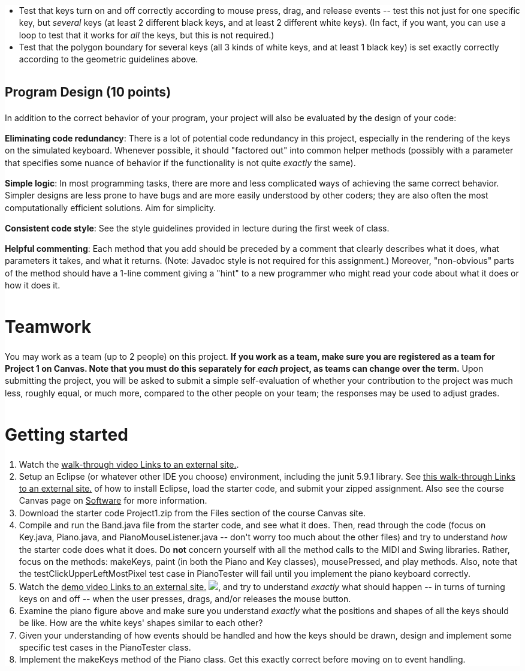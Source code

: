 *   Test that keys turn on and off correctly according to mouse press, drag, and release events -- test this not just for one specific key, but _several_ keys (at least 2 different black keys, and at least 2 different white keys). (In fact, if you want, you can use a loop to test that it works for _all_ the keys, but this is not required.)
*   Test that the polygon boundary for several keys (all 3 kinds of white keys, and at least 1 black key) is set exactly correctly according to the geometric guidelines above.

Program Design (**10 points**)
------------------------------

In addition to the correct behavior of your program, your project will also be evaluated by the design of your code:

**Eliminating code redundancy**: There is a lot of potential code redundancy in this project, especially in the rendering of the keys on the simulated keyboard. Whenever possible, it should "factored out" into common helper methods (possibly with a parameter that specifies some nuance of behavior if the functionality is not quite _exactly_ the same).

**Simple logic**: In most programming tasks, there are more and less complicated ways of achieving the same correct behavior. Simpler designs are less prone to have bugs and are more easily understood by other coders; they are also often the most computationally efficient solutions. Aim for simplicity.

**Consistent code style**: See the style guidelines provided in lecture during the first week of class.

**Helpful commenting**: Each method that you add should be preceded by a comment that clearly describes what it does, what parameters it takes, and what it returns. (Note: Javadoc style is not required for this assignment.) Moreover, "non-obvious" parts of the method should have a 1-line comment giving a "hint" to a new programmer who might read your code about what it does or how it does it.

Teamwork
========

You may work as a team (up to 2 people) on this project. **If you work as a team, make sure you are registered as a team for Project 1 on Canvas. Note that you must do this separately for _each_ project, as teams can change over the term.** Upon submitting the project, you will be asked to submit a simple self-evaluation of whether your contribution to the project was much less, roughly equal, or much more, compared to the other people on your team; the responses may be used to adjust grades.

Getting started
===============

1.  Watch the [walk-through video Links to an external site.](https://www.youtube.com/watch?v=9HuFNQIfqhY&feature=youtu.be).
2.  Setup an Eclipse (or whatever other IDE you choose) environment, including the junit 5.9.1 library. See [this walk-through Links to an external site.](https://docs.google.com/presentation/d/1tXRR61BoxeCUf_pkgIrR9R5Wwyb8sqmWctjKDnDw9xU/edit#slide=id.p) of how to install Eclipse, load the starter code, and submit your zipped assignment. Also see the course Canvas page on [Software](https://canvas.wpi.edu/courses/39079/pages/software "Software") for more information.
3.  Download the starter code Project1.zip from the Files section of the course Canvas site.
4.  Compile and run the Band.java file from the starter code, and see what it does. Then, read through the code (focus on Key.java, Piano.java, and PianoMouseListener.java -- don't worry too much about the other files) and try to understand _how_ the starter code does what it does. Do **not** concern yourself with all the method calls to the MIDI and Swing libraries. Rather, focus on the methods: makeKeys, paint (in both the Piano and Key classes), mousePressed, and play methods. Also, note that the testClickUpperLeftMostPixel test case in PianoTester will fail until you implement the piano keyboard correctly.
5.  Watch the [demo video Links to an external site.](https://youtu.be/f9JRGPVUIDI)  [![](/images/play_overlay.png)](https://youtu.be/f9JRGPVUIDI), and try to understand _exactly_ what should happen -- in turns of turning keys on and off -- when the user presses, drags, and/or releases the mouse button.
6.  Examine the piano figure above and make sure you understand _exactly_ what the positions and shapes of all the keys should be like. How are the white keys' shapes similar to each other?
7.  Given your understanding of how events should be handled and how the keys should be drawn, design and implement some specific test cases in the PianoTester class.
8.  Implement the makeKeys method of the Piano class. Get this exactly correct before moving on to event handling.